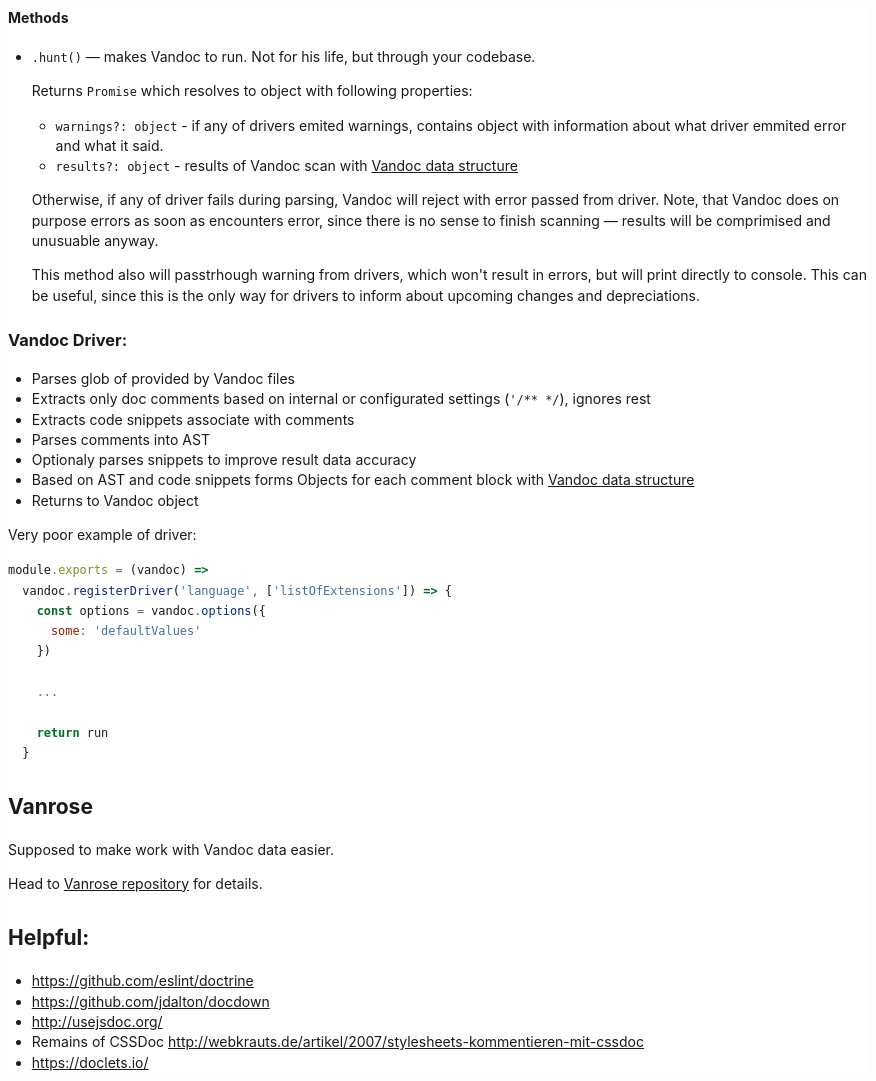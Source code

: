 #### Methods

* `.hunt()` — makes Vandoc to run. Not for his life, but through your codebase.

   Returns `Promise` which resolves to object with following properties:

   * `warnings?: object` - if any of drivers emited warnings, contains object with information about what driver emmited error and what it said.
   * `results?: object` - results of Vandoc scan with [Vandoc data structure](#vandoc-data-structure)

   Otherwise, if any of driver fails during parsing, Vandoc will reject with error passed from driver. Note, that Vandoc does on purpose errors as soon as encounters error, since there is no sense to finish scanning — results will be comprimised and unusuable anyway.

   This method also will passtrhough warning from drivers, which won't result in errors, but will print directly to console. This can be useful, since this is the only way for drivers to inform about upcoming changes and depreciations.

### Vandoc Driver:

* Parses glob of provided by Vandoc files
* Extracts only doc comments based on internal or configurated settings (`'/** */`), ignores rest
* Extracts code snippets associate with comments
* Parses comments into AST
* Optionaly parses snippets to improve result data accuracy
* Based on AST and code snippets forms Objects for each comment block with [Vandoc data structure](#drivers-data-structure)
* Returns to Vandoc object

Very poor example of driver:

```js
module.exports = (vandoc) =>
  vandoc.registerDriver('language', ['listOfExtensions']) => {
    const options = vandoc.options({
      some: 'defaultValues'  
    })

    ...

    return run
  }
```

## Vanrose

Supposed to make work with Vandoc data easier.

Head to [Vanrose repository](https://github.com/ArmorDarks/Vanrose) for details.

## Helpful:

* https://github.com/eslint/doctrine
* https://github.com/jdalton/docdown
* http://usejsdoc.org/
* Remains of CSSDoc http://webkrauts.de/artikel/2007/stylesheets-kommentieren-mit-cssdoc
* https://doclets.io/

